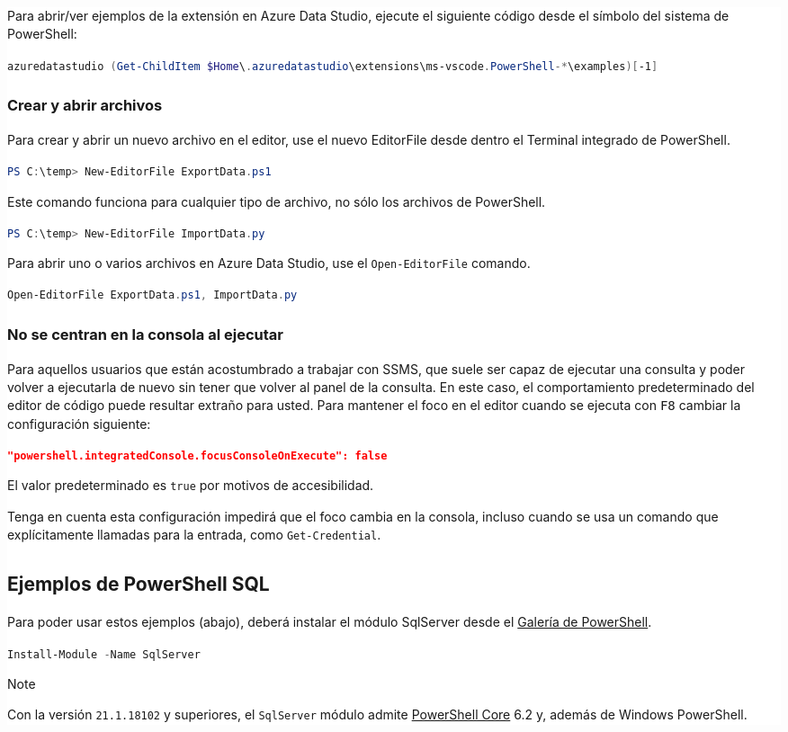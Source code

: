 Para abrir/ver ejemplos de la extensión en Azure Data Studio, ejecute el siguiente código desde el símbolo del sistema de PowerShell:

```powershell
azuredatastudio (Get-ChildItem $Home\.azuredatastudio\extensions\ms-vscode.PowerShell-*\examples)[-1]
```

### <a name="creating-and-opening-files"></a>Crear y abrir archivos

Para crear y abrir un nuevo archivo en el editor, use el nuevo EditorFile desde dentro el Terminal integrado de PowerShell.

```powershell
PS C:\temp> New-EditorFile ExportData.ps1
```

Este comando funciona para cualquier tipo de archivo, no sólo los archivos de PowerShell.

```powershell
PS C:\temp> New-EditorFile ImportData.py
```

Para abrir uno o varios archivos en Azure Data Studio, use el `Open-EditorFile` comando.

```powershell
Open-EditorFile ExportData.ps1, ImportData.py
```

### <a name="no-focus-on-console-when-executing"></a>No se centran en la consola al ejecutar

Para aquellos usuarios que están acostumbrado a trabajar con SSMS, que suele ser capaz de ejecutar una consulta y poder volver a ejecutarla de nuevo sin tener que volver al panel de la consulta.  En este caso, el comportamiento predeterminado del editor de código puede resultar extraño para usted.  Para mantener el foco en el editor cuando se ejecuta con <kbd>F8</kbd> cambiar la configuración siguiente:

```json
"powershell.integratedConsole.focusConsoleOnExecute": false
```

El valor predeterminado es `true` por motivos de accesibilidad.

Tenga en cuenta esta configuración impedirá que el foco cambia en la consola, incluso cuando se usa un comando que explícitamente llamadas para la entrada, como `Get-Credential`.

## <a name="sql-powershell-examples"></a>Ejemplos de PowerShell SQL
Para poder usar estos ejemplos (abajo), deberá instalar el módulo SqlServer desde el [Galería de PowerShell](https://www.powershellgallery.com/packages/SqlServer).

```powershell
Install-Module -Name SqlServer
```

> [!NOTE]
> Con la versión `21.1.18102` y superiores, el `SqlServer` módulo admite [PowerShell Core](https://github.com/PowerShell/PowerShell) 6.2 y, además de Windows PowerShell.


[conduct-code]: http://opensource.microsoft.com/codeofconduct/
[conduct-FAQ]: http://opensource.microsoft.com/codeofconduct/faq/
[conduct-email]: mailto:opencode@microsoft.com
[conduct-md]: https://github.com/PowerShell/vscode-powershell/blob/master/CODE_OF_CONDUCT.md